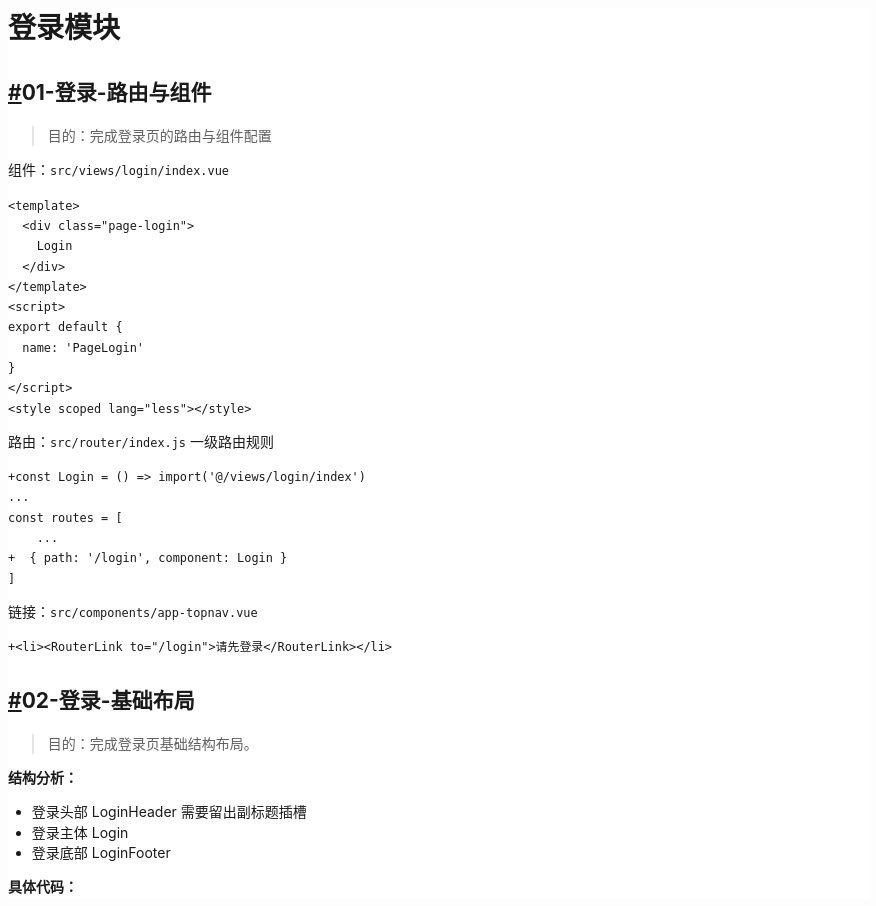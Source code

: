 # 登录模块

## [#](http://zhoushugang.gitee.io/erabbit-client-pc-document/guide/06-login.html#_01-%E7%99%BB%E5%BD%95-%E8%B7%AF%E7%94%B1%E4%B8%8E%E7%BB%84%E4%BB%B6)01-登录-路由与组件

> 目的：完成登录页的路由与组件配置

组件：`src/views/login/index.vue`

```
<template>
  <div class="page-login">
    Login
  </div>
</template>
<script>
export default {
  name: 'PageLogin'
}
</script>
<style scoped lang="less"></style>
```

路由：`src/router/index.js` 一级路由规则

```
+const Login = () => import('@/views/login/index')
...
const routes = [
	...
+  { path: '/login', component: Login }
]
```

链接：`src/components/app-topnav.vue`

```
+<li><RouterLink to="/login">请先登录</RouterLink></li>
```

## [#](http://zhoushugang.gitee.io/erabbit-client-pc-document/guide/06-login.html#_02-%E7%99%BB%E5%BD%95-%E5%9F%BA%E7%A1%80%E5%B8%83%E5%B1%80)02-登录-基础布局

> 目的：完成登录页基础结构布局。

**结构分析：**

- 登录头部 LoginHeader 需要留出副标题插槽
- 登录主体 Login
- 登录底部 LoginFooter

**具体代码：**
